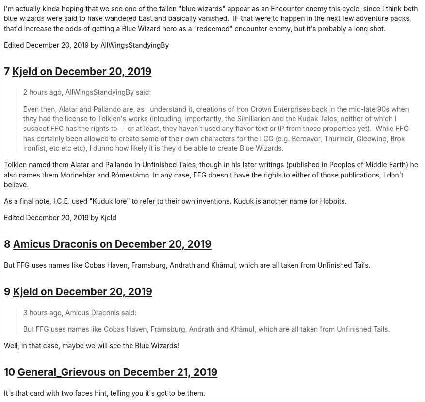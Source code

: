 I'm actually kinda hoping that we see one of the fallen "blue wizards" appear as an Encounter enemy this cycle, since I think both blue wizards were said to have wandered East and basically vanished.  IF that were to happen in the next few adventure packs, that'd increase the odds of getting a Blue Wizard hero as a "redeemed" encounter enemy, but it's probably a long shot.

Edited December 20, 2019 by AllWingsStandyingBy

## 7 [Kjeld on December 20, 2019](https://community.fantasyflightgames.com/topic/303211-the-ithryn-luin/?do=findComment&comment=3852793)

> 2 hours ago, AllWingsStandyingBy said:
> 
> Even then, Alatar and Pallando are, as I understand it, creations of Iron Crown Enterprises back in the mid-late 90s when they had the license to Tolkien's works (inlcuding, importantly, the Simillarion and the Kudak Tales, neither of which I suspect FFG has the rights to -- or at least, they haven't used any flavor text or IP from those properties yet).  While FFG has certainly been allowed to create some of their own characters for the LCG (e.g. Bereavor, Thurindir, Gleowine, Brok Ironfist, etc etc etc), I dunno how likely it is they'd be able to create Blue Wizards.

Tolkien named them Alatar and Pallando in Unfinished Tales, though in his later writings (published in Peoples of Middle Earth) he also names them Morinehtar and Rómestámo. In any case, FFG doesn't have the rights to either of those publications, I don't believe.

As a final note, I.C.E. used "Kuduk lore" to refer to their own inventions. Kuduk is another name for Hobbits.

Edited December 20, 2019 by Kjeld

## 8 [Amicus Draconis on December 20, 2019](https://community.fantasyflightgames.com/topic/303211-the-ithryn-luin/?do=findComment&comment=3852950)

But FFG uses names like Cobas Haven, Framsburg, Andrath and Khâmul, which are all taken from Unfinished Tails.

## 9 [Kjeld on December 20, 2019](https://community.fantasyflightgames.com/topic/303211-the-ithryn-luin/?do=findComment&comment=3853165)

> 3 hours ago, Amicus Draconis said:
> 
> But FFG uses names like Cobas Haven, Framsburg, Andrath and Khâmul, which are all taken from Unfinished Tails.

Well, in that case, maybe we will see the Blue Wizards!

## 10 [General_Grievous on December 21, 2019](https://community.fantasyflightgames.com/topic/303211-the-ithryn-luin/?do=findComment&comment=3853640)

It's that card with two faces hint, telling you it's got to be them.
